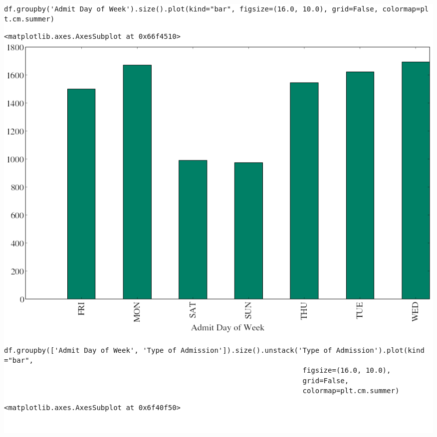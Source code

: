 
<div class="in">
<pre>df.groupby(&#39;Admit Day of Week&#39;).size().plot(kind=&#34;bar&#34;, figsize=(16.0, 10.0), grid=False, colormap=plt.cm.summer)</pre>
</div>

<div class="out">
<pre>&lt;matplotlib.axes.AxesSubplot at 0x66f4510&gt;
<img src="../../intermediate/datavis/01-datavis_sparcs_files/intermediate/datavis/01-datavis_sparcs_13_1.png">
</pre>
</div>


<div class="in">
<pre>df.groupby([&#39;Admit Day of Week&#39;, &#39;Type of Admission&#39;]).size().unstack(&#39;Type of Admission&#39;).plot(kind=&#34;bar&#34;, 
                                                                       figsize=(16.0, 10.0), 
                                                                       grid=False, 
                                                                       colormap=plt.cm.summer)</pre>
</div>

<div class="out">
<pre>&lt;matplotlib.axes.AxesSubplot at 0x6f40f50&gt;